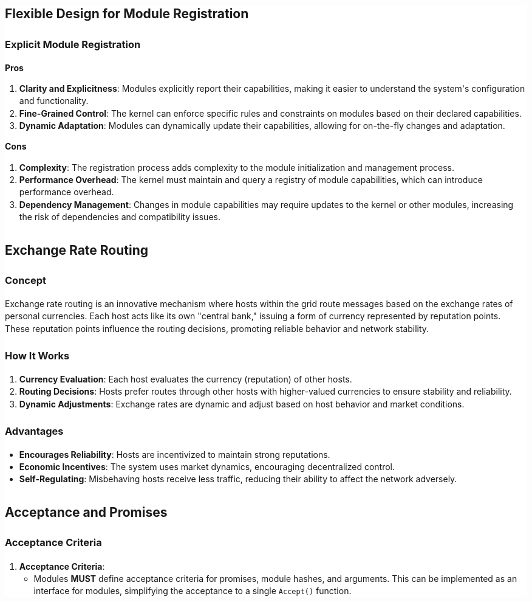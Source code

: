## Flexible Design for Module Registration

### Explicit Module Registration

**Pros**
1. **Clarity and Explicitness**: Modules explicitly report their capabilities, making it easier to understand the system's configuration and functionality.
2. **Fine-Grained Control**: The kernel can enforce specific rules and constraints on modules based on their declared capabilities.
3. **Dynamic Adaptation**: Modules can dynamically update their capabilities, allowing for on-the-fly changes and adaptation.

**Cons**
1. **Complexity**: The registration process adds complexity to the module initialization and management process.
2. **Performance Overhead**: The kernel must maintain and query a registry of module capabilities, which can introduce performance overhead.
3. **Dependency Management**: Changes in module capabilities may require updates to the kernel or other modules, increasing the risk of dependencies and compatibility issues.

## Exchange Rate Routing

### Concept

Exchange rate routing is an innovative mechanism where hosts within the grid route messages based on the exchange rates of personal currencies. Each host acts like its own "central bank," issuing a form of currency represented by reputation points. These reputation points influence the routing decisions, promoting reliable behavior and network stability.

### How It Works

1. **Currency Evaluation**: Each host evaluates the currency (reputation) of other hosts.
2. **Routing Decisions**: Hosts prefer routes through other hosts with higher-valued currencies to ensure stability and reliability.
3. **Dynamic Adjustments**: Exchange rates are dynamic and adjust based on host behavior and market conditions.

### Advantages

- **Encourages Reliability**: Hosts are incentivized to maintain strong reputations.
- **Economic Incentives**: The system uses market dynamics, encouraging decentralized control.
- **Self-Regulating**: Misbehaving hosts receive less traffic, reducing their ability to affect the network adversely.

## Acceptance and Promises

### Acceptance Criteria

1. **Acceptance Criteria**:
    - Modules **MUST** define acceptance criteria for promises, module hashes, and arguments. This can be implemented as an interface for modules, simplifying the acceptance to a single `Accept()` function.
